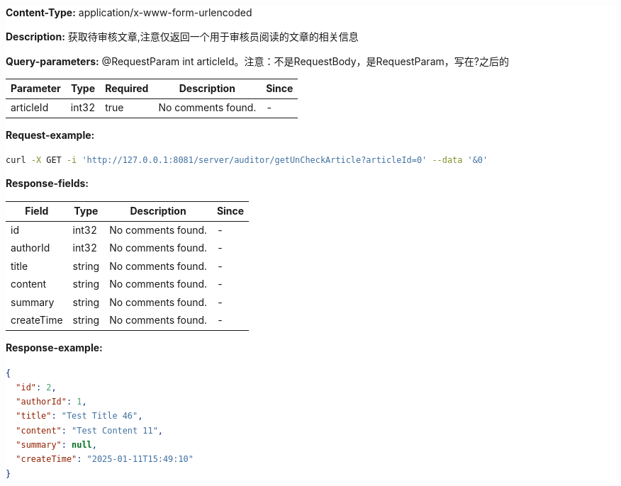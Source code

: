 
**Content-Type:** application/x-www-form-urlencoded

**Description:** 获取待审核文章,注意仅返回一个用于审核员阅读的文章的相关信息

**Query-parameters:** @RequestParam int articleId。注意：不是RequestBody，是RequestParam，写在?之后的

| Parameter | Type | Required | Description | Since |
|-----------|------|----------|-------------|-------|
|articleId|int32|true|No comments found.|-|

**Request-example:**
```bash
curl -X GET -i 'http://127.0.0.1:8081/server/auditor/getUnCheckArticle?articleId=0' --data '&0'
```
**Response-fields:**

| Field | Type | Description | Since |
|-------|------|-------------|-------|
|id|int32|No comments found.|-|
|authorId|int32|No comments found.|-|
|title|string|No comments found.|-|
|content|string|No comments found.|-|
|summary|string|No comments found.|-|
|createTime|string|No comments found.|-|

**Response-example:**
```json
{
  "id": 2,
  "authorId": 1,
  "title": "Test Title 46",
  "content": "Test Content 11",
  "summary": null,
  "createTime": "2025-01-11T15:49:10"
}
```